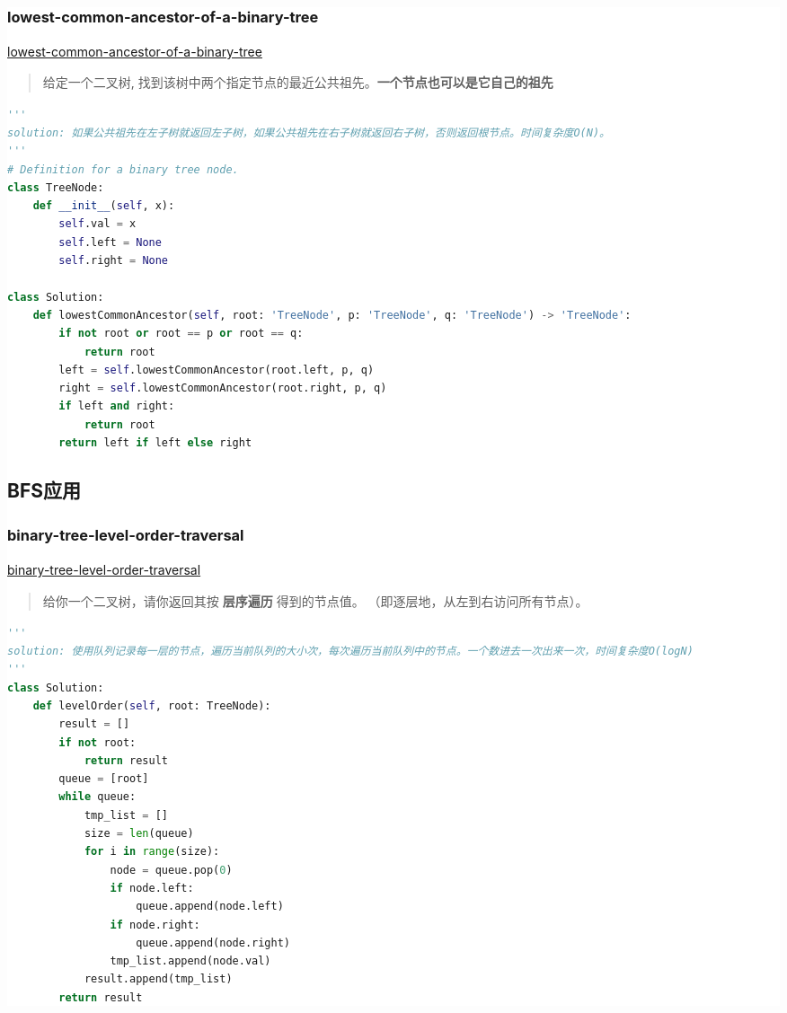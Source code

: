 ### lowest-common-ancestor-of-a-binary-tree

[lowest-common-ancestor-of-a-binary-tree](https://leetcode-cn.com/problems/lowest-common-ancestor-of-a-binary-tree/)

> 给定一个二叉树, 找到该树中两个指定节点的最近公共祖先。**一个节点也可以是它自己的祖先**

```python
'''
solution: 如果公共祖先在左子树就返回左子树，如果公共祖先在右子树就返回右子树，否则返回根节点。时间复杂度O(N)。
'''
# Definition for a binary tree node.
class TreeNode:
    def __init__(self, x):
        self.val = x
        self.left = None
        self.right = None

class Solution:
    def lowestCommonAncestor(self, root: 'TreeNode', p: 'TreeNode', q: 'TreeNode') -> 'TreeNode':
        if not root or root == p or root == q:
            return root
        left = self.lowestCommonAncestor(root.left, p, q)
        right = self.lowestCommonAncestor(root.right, p, q)
        if left and right:
            return root
        return left if left else right
```

## BFS应用

### binary-tree-level-order-traversal

[binary-tree-level-order-traversal](https://leetcode-cn.com/problems/binary-tree-level-order-traversal/)

> 给你一个二叉树，请你返回其按 **层序遍历** 得到的节点值。 （即逐层地，从左到右访问所有节点）。

```python
'''
solution: 使用队列记录每一层的节点，遍历当前队列的大小次，每次遍历当前队列中的节点。一个数进去一次出来一次，时间复杂度O(logN)
'''
class Solution:
    def levelOrder(self, root: TreeNode):
        result = []
        if not root:
            return result
        queue = [root]
        while queue:
            tmp_list = []
            size = len(queue)
            for i in range(size):
                node = queue.pop(0)
                if node.left:
                    queue.append(node.left)
                if node.right:
                    queue.append(node.right)
                tmp_list.append(node.val)
            result.append(tmp_list)
        return result
```
